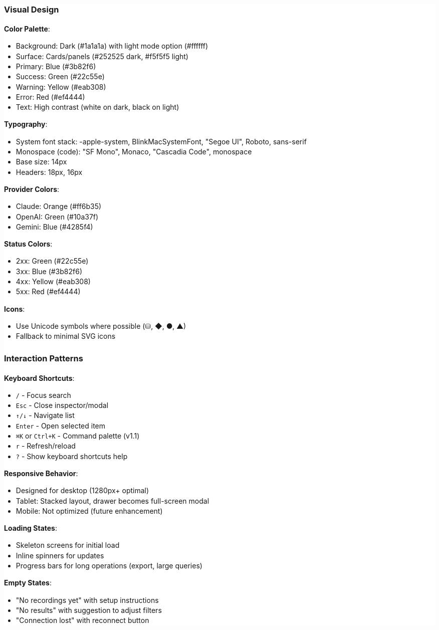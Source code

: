 ### Visual Design

**Color Palette**:
- Background: Dark (#1a1a1a) with light mode option (#ffffff)
- Surface: Cards/panels (#252525 dark, #f5f5f5 light)
- Primary: Blue (#3b82f6)
- Success: Green (#22c55e)
- Warning: Yellow (#eab308)
- Error: Red (#ef4444)
- Text: High contrast (white on dark, black on light)

**Typography**:
- System font stack: -apple-system, BlinkMacSystemFont, "Segoe UI", Roboto, sans-serif
- Monospace (code): "SF Mono", Monaco, "Cascadia Code", monospace
- Base size: 14px
- Headers: 18px, 16px

**Provider Colors**:
- Claude: Orange (#ff6b35)
- OpenAI: Green (#10a37f)
- Gemini: Blue (#4285f4)

**Status Colors**:
- 2xx: Green (#22c55e)
- 3xx: Blue (#3b82f6)
- 4xx: Yellow (#eab308)
- 5xx: Red (#ef4444)

**Icons**:
- Use Unicode symbols where possible (⛁, ◆, ●, ▲)
- Fallback to minimal SVG icons

### Interaction Patterns

**Keyboard Shortcuts**:
- `/` - Focus search
- `Esc` - Close inspector/modal
- `↑/↓` - Navigate list
- `Enter` - Open selected item
- `⌘K` or `Ctrl+K` - Command palette (v1.1)
- `r` - Refresh/reload
- `?` - Show keyboard shortcuts help

**Responsive Behavior**:
- Designed for desktop (1280px+ optimal)
- Tablet: Stacked layout, drawer becomes full-screen modal
- Mobile: Not optimized (future enhancement)

**Loading States**:
- Skeleton screens for initial load
- Inline spinners for updates
- Progress bars for long operations (export, large queries)

**Empty States**:
- "No recordings yet" with setup instructions
- "No results" with suggestion to adjust filters
- "Connection lost" with reconnect button
